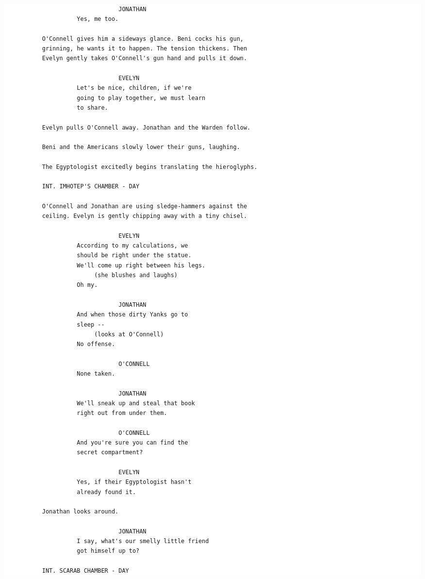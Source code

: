                                      JONATHAN
                         Yes, me too.

               O'Connell gives him a sideways glance. Beni cocks his gun, 
               grinning, he wants it to happen. The tension thickens. Then 
               Evelyn gently takes O'Connell's gun hand and pulls it down.

                                     EVELYN
                         Let's be nice, children, if we're 
                         going to play together, we must learn 
                         to share.

               Evelyn pulls O'Connell away. Jonathan and the Warden follow.

               Beni and the Americans slowly lower their guns, laughing.

               The Egyptologist excitedly begins translating the hieroglyphs.

               INT. IMHOTEP'S CHAMBER - DAY

               O'Connell and Jonathan are using sledge-hammers against the 
               ceiling. Evelyn is gently chipping away with a tiny chisel.

                                     EVELYN
                         According to my calculations, we 
                         should be right under the statue. 
                         We'll come up right between his legs.
                              (she blushes and laughs)
                         Oh my.

                                     JONATHAN
                         And when those dirty Yanks go to 
                         sleep --
                              (looks at O'Connell)
                         No offense.

                                     O'CONNELL
                         None taken.

                                     JONATHAN
                         We'll sneak up and steal that book 
                         right out from under them.

                                     O'CONNELL
                         And you're sure you can find the 
                         secret compartment?

                                     EVELYN
                         Yes, if their Egyptologist hasn't 
                         already found it.

               Jonathan looks around.

                                     JONATHAN
                         I say, what's our smelly little friend 
                         got himself up to?

               INT. SCARAB CHAMBER - DAY
